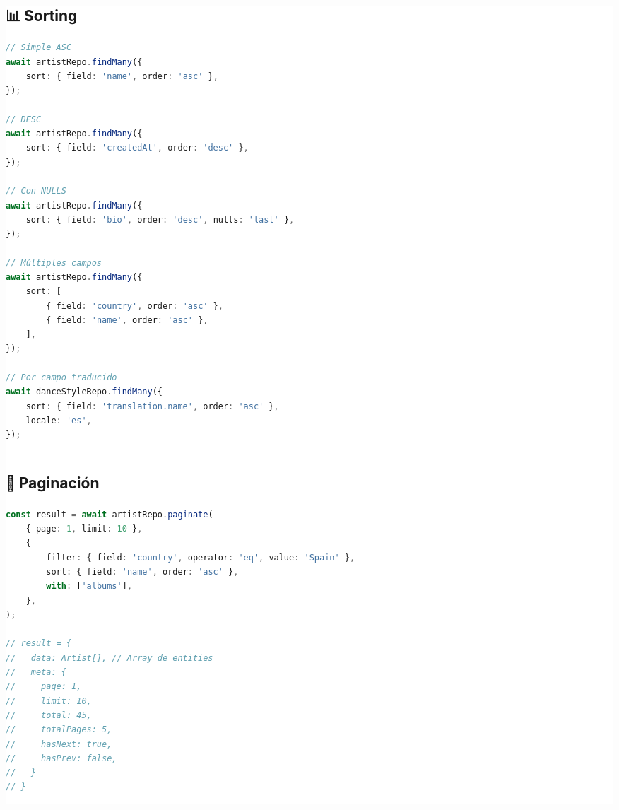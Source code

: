 
## 📊 Sorting

```typescript
// Simple ASC
await artistRepo.findMany({
    sort: { field: 'name', order: 'asc' },
});

// DESC
await artistRepo.findMany({
    sort: { field: 'createdAt', order: 'desc' },
});

// Con NULLS
await artistRepo.findMany({
    sort: { field: 'bio', order: 'desc', nulls: 'last' },
});

// Múltiples campos
await artistRepo.findMany({
    sort: [
        { field: 'country', order: 'asc' },
        { field: 'name', order: 'asc' },
    ],
});

// Por campo traducido
await danceStyleRepo.findMany({
    sort: { field: 'translation.name', order: 'asc' },
    locale: 'es',
});
```

---

## 📄 Paginación

```typescript
const result = await artistRepo.paginate(
    { page: 1, limit: 10 },
    {
        filter: { field: 'country', operator: 'eq', value: 'Spain' },
        sort: { field: 'name', order: 'asc' },
        with: ['albums'],
    },
);

// result = {
//   data: Artist[], // Array de entities
//   meta: {
//     page: 1,
//     limit: 10,
//     total: 45,
//     totalPages: 5,
//     hasNext: true,
//     hasPrev: false,
//   }
// }
```

---